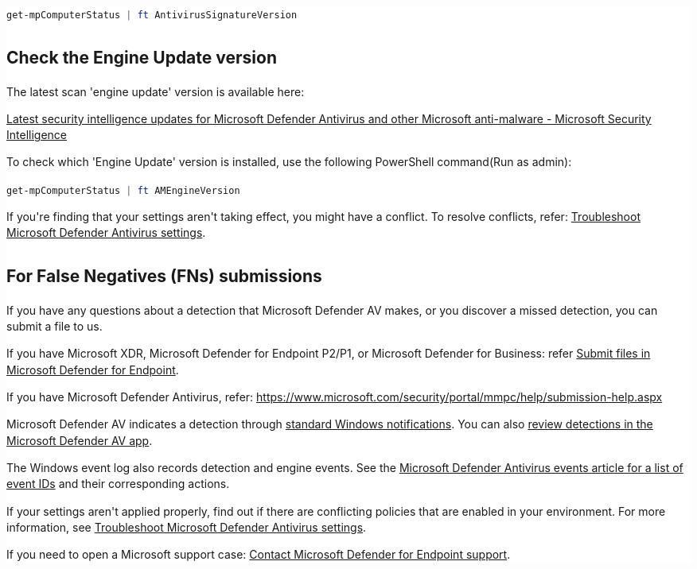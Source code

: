 ```PowerShell
get-mpComputerStatus | ft AntivirusSignatureVersion
```

## Check the Engine Update version

The latest scan 'engine update' version is available here:

[Latest security intelligence updates for Microsoft Defender Antivirus and other Microsoft anti-malware - Microsoft Security Intelligence](https://www.microsoft.com/en-us/wdsi/defenderupdates)

To check which 'Engine Update' version is installed, use the following PowerShell command(Run as admin):

```PowerShell
get-mpComputerStatus | ft AMEngineVersion
```

If you're finding that your settings aren't taking effect, you might have a conflict. To resolve conflicts, refer:
[Troubleshoot Microsoft Defender Antivirus settings](troubleshoot-settings.md).

## For False Negatives (FNs) submissions

If you have any questions about a detection that Microsoft Defender AV makes, or you discover a missed detection, you can submit a file to us.

If you have Microsoft XDR, Microsoft Defender for Endpoint P2/P1, or Microsoft Defender for Business: refer [Submit files in Microsoft Defender for Endpoint](admin-submissions-mde.md).

If you have Microsoft Defender Antivirus, refer:
https://www.microsoft.com/security/portal/mmpc/help/submission-help.aspx

Microsoft Defender AV indicates a detection through [standard Windows notifications](configure-notifications-microsoft-defender-antivirus.md). You can also [review detections in the Microsoft Defender AV app](review-scan-results-microsoft-defender-antivirus.md).

The Windows event log also records detection and engine events. See the [Microsoft Defender Antivirus events article for a list of event IDs](troubleshoot-microsoft-defender-antivirus.yml) and their corresponding actions.

If your settings aren't applied properly, find out if there are conflicting policies that are enabled in your environment. For more information, see [Troubleshoot Microsoft Defender Antivirus settings](troubleshoot-settings.md).

If you need to open a Microsoft support case:
[Contact Microsoft Defender for Endpoint support](contact-support.md).
